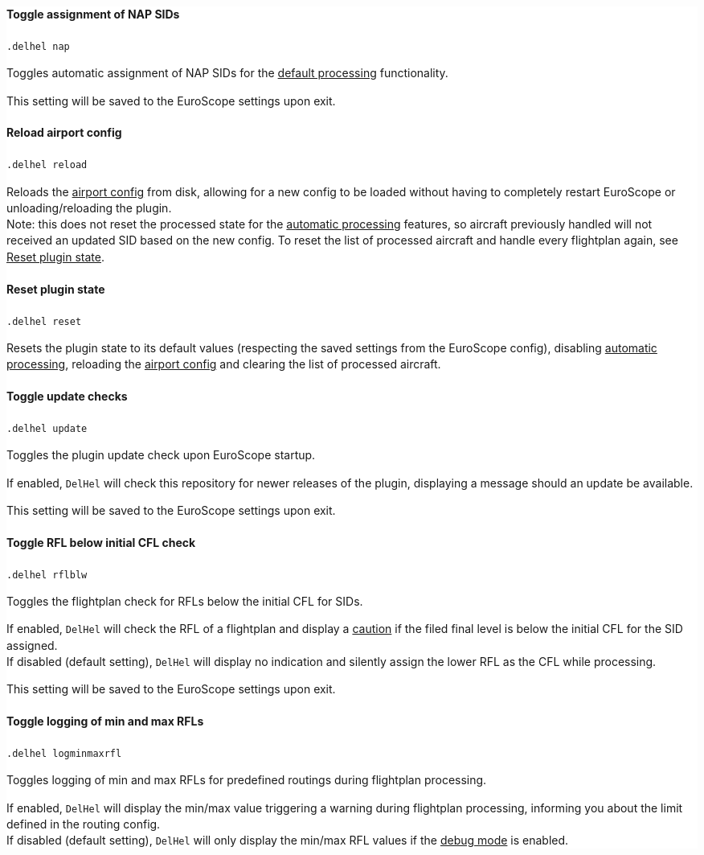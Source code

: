 #### Toggle assignment of NAP SIDs

`.delhel nap`

Toggles automatic assignment of NAP SIDs for the [default processing](#process-fpl) functionality.

This setting will be saved to the EuroScope settings upon exit.

#### Reload airport config

`.delhel reload`

Reloads the [airport config](#airport-config) from disk, allowing for a new config to be loaded without having to completely restart EuroScope or unloading/reloading the plugin.  
Note: this does not reset the processed state for the [automatic processing](#toggle-automatic-processing) features, so aircraft previously handled will not received an updated SID based on the new config. To reset the list of processed aircraft and handle every flightplan again, see [Reset plugin state](#reset-plugin-state).

#### Reset plugin state

`.delhel reset`

Resets the plugin state to its default values (respecting the saved settings from the EuroScope config), disabling [automatic processing](#toggle-automatic-processing), reloading the [airport config](#airport-config) and clearing the list of processed aircraft.

#### Toggle update checks

`.delhel update`

Toggles the plugin update check upon EuroScope startup.

If enabled, `DelHel` will check this repository for newer releases of the plugin, displaying a message should an update be available.

This setting will be saved to the EuroScope settings upon exit.

#### Toggle RFL below initial CFL check

`.delhel rflblw`

Toggles the flightplan check for RFLs below the initial CFL for SIDs.

If enabled, `DelHel` will check the RFL of a flightplan and display a [caution](#rfl) if the filed final level is below the initial CFL for the SID assigned.  
If disabled (default setting), `DelHel` will display no indication and silently assign the lower RFL as the CFL while processing.

This setting will be saved to the EuroScope settings upon exit.

#### Toggle logging of min and max RFLs

`.delhel logminmaxrfl`

Toggles logging of min and max RFLs for predefined routings during flightplan processing.

If enabled, `DelHel` will display the min/max value triggering a warning during flightplan processing, informing you about the limit defined in the routing config.  
If disabled (default setting), `DelHel` will only display the min/max RFL values if the [debug mode](#toggle-debug-logging) is enabled.
